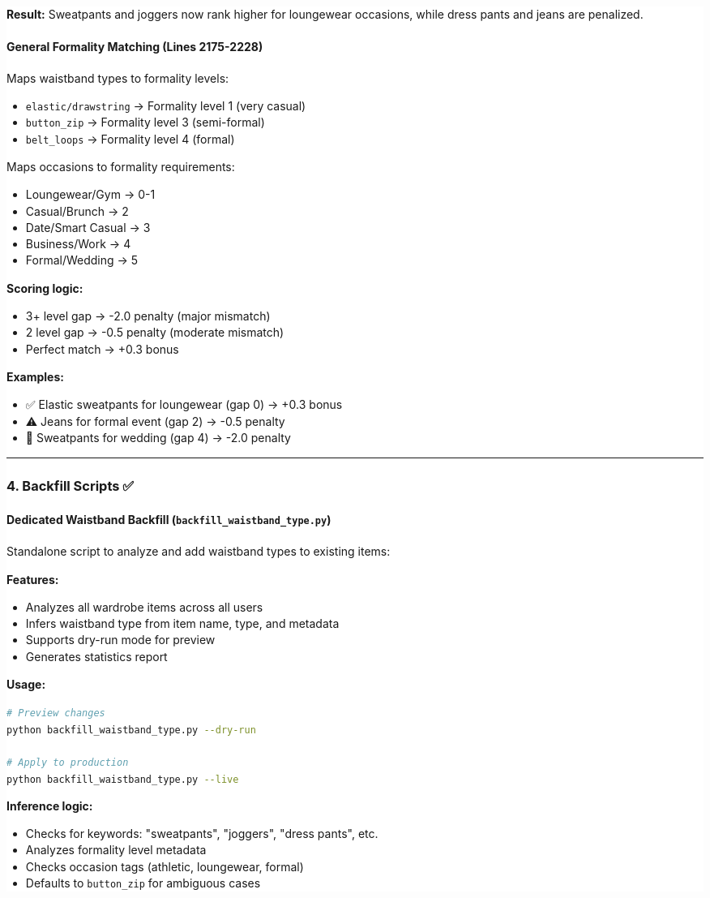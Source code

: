 **Result:** Sweatpants and joggers now rank higher for loungewear occasions, while dress pants and jeans are penalized.

#### **General Formality Matching** (Lines 2175-2228)
Maps waistband types to formality levels:
- `elastic/drawstring` → Formality level 1 (very casual)
- `button_zip` → Formality level 3 (semi-formal)
- `belt_loops` → Formality level 4 (formal)

Maps occasions to formality requirements:
- Loungewear/Gym → 0-1
- Casual/Brunch → 2
- Date/Smart Casual → 3
- Business/Work → 4
- Formal/Wedding → 5

**Scoring logic:**
- 3+ level gap → -2.0 penalty (major mismatch)
- 2 level gap → -0.5 penalty (moderate mismatch)
- Perfect match → +0.3 bonus

**Examples:**
- ✅ Elastic sweatpants for loungewear (gap 0) → +0.3 bonus
- ⚠️ Jeans for formal event (gap 2) → -0.5 penalty
- 🚫 Sweatpants for wedding (gap 4) → -2.0 penalty

---

### 4. **Backfill Scripts** ✅

#### **Dedicated Waistband Backfill** (`backfill_waistband_type.py`)
Standalone script to analyze and add waistband types to existing items:

**Features:**
- Analyzes all wardrobe items across all users
- Infers waistband type from item name, type, and metadata
- Supports dry-run mode for preview
- Generates statistics report

**Usage:**
```bash
# Preview changes
python backfill_waistband_type.py --dry-run

# Apply to production
python backfill_waistband_type.py --live
```

**Inference logic:**
- Checks for keywords: "sweatpants", "joggers", "dress pants", etc.
- Analyzes formality level metadata
- Checks occasion tags (athletic, loungewear, formal)
- Defaults to `button_zip` for ambiguous cases
